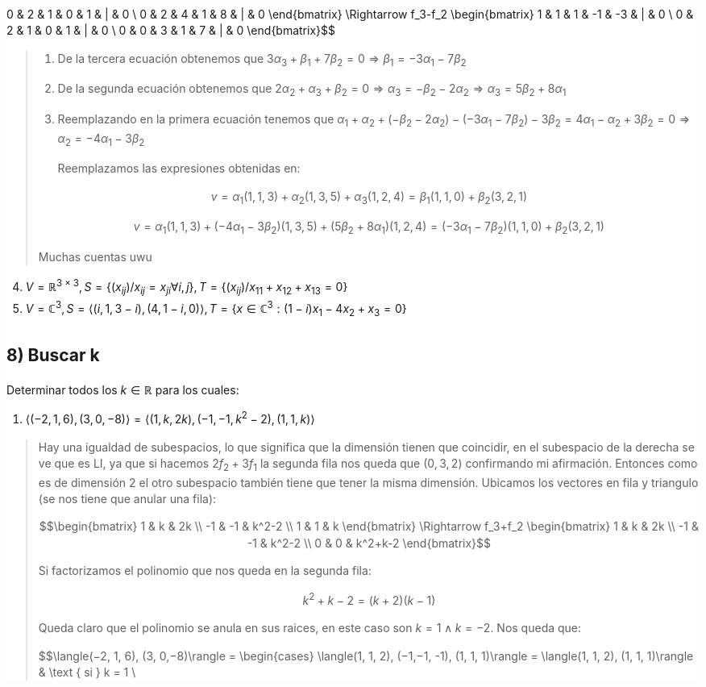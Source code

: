 0 & 2 & 1 & 0 & 1 & | & 0 \\
0 & 2 & 4 & 1 & 8 & | & 0 
\end{bmatrix} \Rightarrow f_3-f_2
\begin{bmatrix} 
1 & 1 & 1 & -1 & -3 & | & 0 \\ 
0 & 2 & 1 & 0 & 1 & | & 0 \\
0 & 0 & 3 & 1 & 7 & | & 0 
\end{bmatrix}$$
>
> 1. De la tercera ecuación obtenemos que $3\alpha_3 + \beta_1 + 7\beta_2 = 0 \Rightarrow \beta_1 = -3\alpha_1-7\beta_2$
> 2. De la segunda ecuación obtenemos que $2\alpha_2 + \alpha_3 + \beta_2 = 0 \Rightarrow \alpha_3 = -\beta_2 - 2\alpha_2 \Rightarrow \alpha_3 = 5\beta_2 + 8\alpha_1$
> 3. Reemplazando en la primera ecuación tenemos que $\alpha_1 +\alpha_2 + (-\beta_2 - 2\alpha_2)-(-3\alpha_1-7\beta_2) -3\beta_2 = 4\alpha_1-\alpha_2 + 3\beta_2 = 0 \Rightarrow \alpha_2 = -4\alpha_1-3\beta_2$
>
>     Reemplazamos las expresiones obtenidas en:
>
> $$v =\alpha_1 (1,1,3) + \alpha_2 (1,3,5) + \alpha_3 (1,2,4) = \beta_1 (1,1,0) + \beta_2 (3,2,1)$$
>
> $$v = \alpha_1 (1,1,3) + (-4\alpha_1-3\beta_2) (1,3,5) + (5\beta_2 + 8\alpha_1) (1,2,4) = (-3\alpha_1-7\beta_2) (1,1,0) +  \beta_2 (3,2,1)$$
>
> Muchas cuentas uwu

4. $V = \mathbb{R}^{3 \times 3}, S = \{(x_{ij}) / x_{ij} = x_{ji} \forall i, j\}, T = \{(x_{ij}) / x_{11} + x_{12} + x_{13} = 0\}$
5. $V = \mathbb{C}^3, S = \langle (i, 1, 3 − i), (4, 1 − i, 0) \rangle, T = \{x ∈ \mathbb{C}^3 : (1 − i)x_1 − 4x_2 + x_3 = 0\}$

## 8) Buscar k

Determinar todos los $k \in \mathbb{R}$ para los cuales:

1. $\langle(−2, 1, 6), (3, 0,−8)\rangle = \langle(1, k, 2k), (−1,−1, k^2 − 2), (1, 1, k)\rangle$

> Hay una igualdad de subespacios, lo que significa que la dimensión tienen que coincidir, en el subespacio de la derecha se ve que es LI, ya que si hacemos $2f_2 + 3f_1$ la segunda fila nos queda que $(0, 3, 2)$ confirmando mi afirmación. Entonces como es de dimensión 2 el otro subespacio también tiene que tener la misma dimensión. Ubicamos los vectores en fila y triangulo (se nos tiene que anular una fila):
>
> $$\begin{bmatrix} 
1 & k & 2k \\ 
-1 & -1 & k^2-2 \\
1 & 1 & k 
\end{bmatrix} \Rightarrow f_3+f_2
\begin{bmatrix} 
1 & k & 2k \\ 
-1 & -1 & k^2-2 \\
0 & 0 & k^2+k-2 
\end{bmatrix}$$
>
> Si factorizamos el polinomio que nos queda en la segunda fila:
>
> $$k^2+k-2 = (k+2)(k-1)$$
>
> Queda claro que el polinomio se anula en sus raices, en este caso son $k = 1 \land k = -2$. Nos queda que:
>
> $$\langle(−2, 1, 6), (3, 0,−8)\rangle =
\begin{cases}
\langle(1, 1, 2), (−1,−1, -1), (1, 1, 1)\rangle = \langle(1, 1, 2), (1, 1, 1)\rangle & \text { si } k = 1   \\
